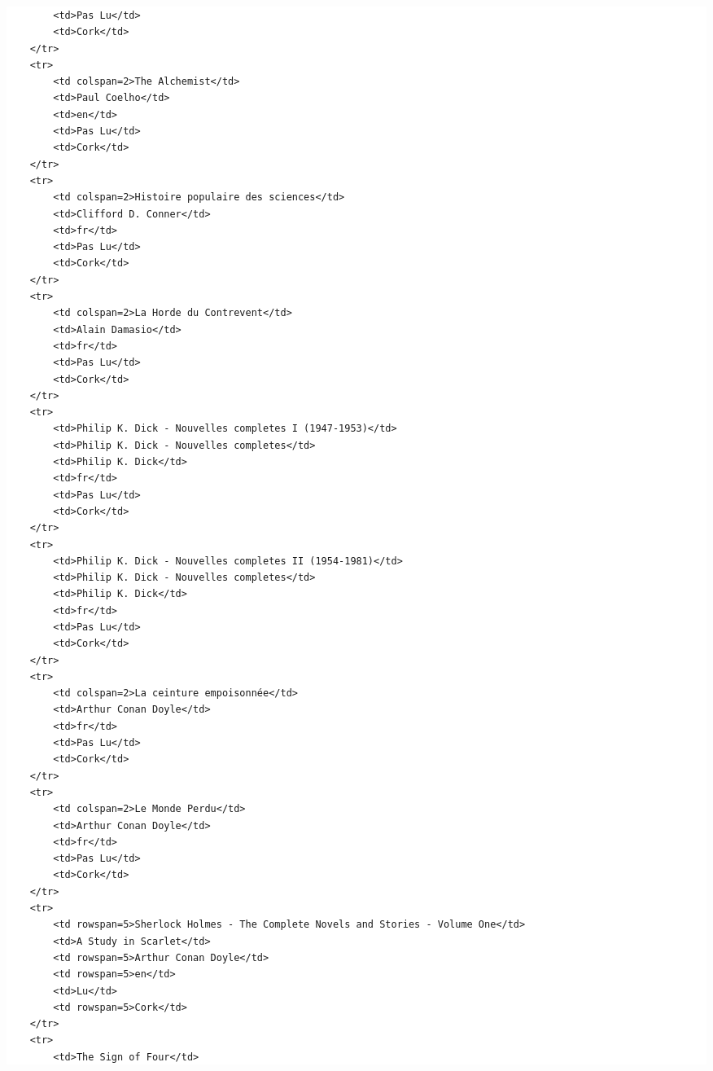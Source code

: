 			<td>Pas Lu</td>
			<td>Cork</td>
		</tr>
		<tr>
			<td colspan=2>The Alchemist</td>
			<td>Paul Coelho</td>
			<td>en</td>
			<td>Pas Lu</td>
			<td>Cork</td>
		</tr>
		<tr>
			<td colspan=2>Histoire populaire des sciences</td>
			<td>Clifford D. Conner</td>
			<td>fr</td>
			<td>Pas Lu</td>
			<td>Cork</td>
		</tr>
		<tr>
			<td colspan=2>La Horde du Contrevent</td>
			<td>Alain Damasio</td>
			<td>fr</td>
			<td>Pas Lu</td>
			<td>Cork</td>
		</tr>
		<tr>
			<td>Philip K. Dick - Nouvelles completes I (1947-1953)</td>
			<td>Philip K. Dick - Nouvelles completes</td>
			<td>Philip K. Dick</td>
			<td>fr</td>
			<td>Pas Lu</td>
			<td>Cork</td>
		</tr>
		<tr>
			<td>Philip K. Dick - Nouvelles completes II (1954-1981)</td>
			<td>Philip K. Dick - Nouvelles completes</td>
			<td>Philip K. Dick</td>
			<td>fr</td>
			<td>Pas Lu</td>
			<td>Cork</td>
		</tr>
		<tr>
			<td colspan=2>La ceinture empoisonnée</td>
			<td>Arthur Conan Doyle</td>
			<td>fr</td>
			<td>Pas Lu</td>
			<td>Cork</td>
		</tr>
		<tr>
			<td colspan=2>Le Monde Perdu</td>
			<td>Arthur Conan Doyle</td>
			<td>fr</td>
			<td>Pas Lu</td>
			<td>Cork</td>
		</tr>
		<tr>
			<td rowspan=5>Sherlock Holmes - The Complete Novels and Stories - Volume One</td>
			<td>A Study in Scarlet</td>
			<td rowspan=5>Arthur Conan Doyle</td>
			<td rowspan=5>en</td>
			<td>Lu</td>
			<td rowspan=5>Cork</td>
		</tr>
		<tr>
			<td>The Sign of Four</td>